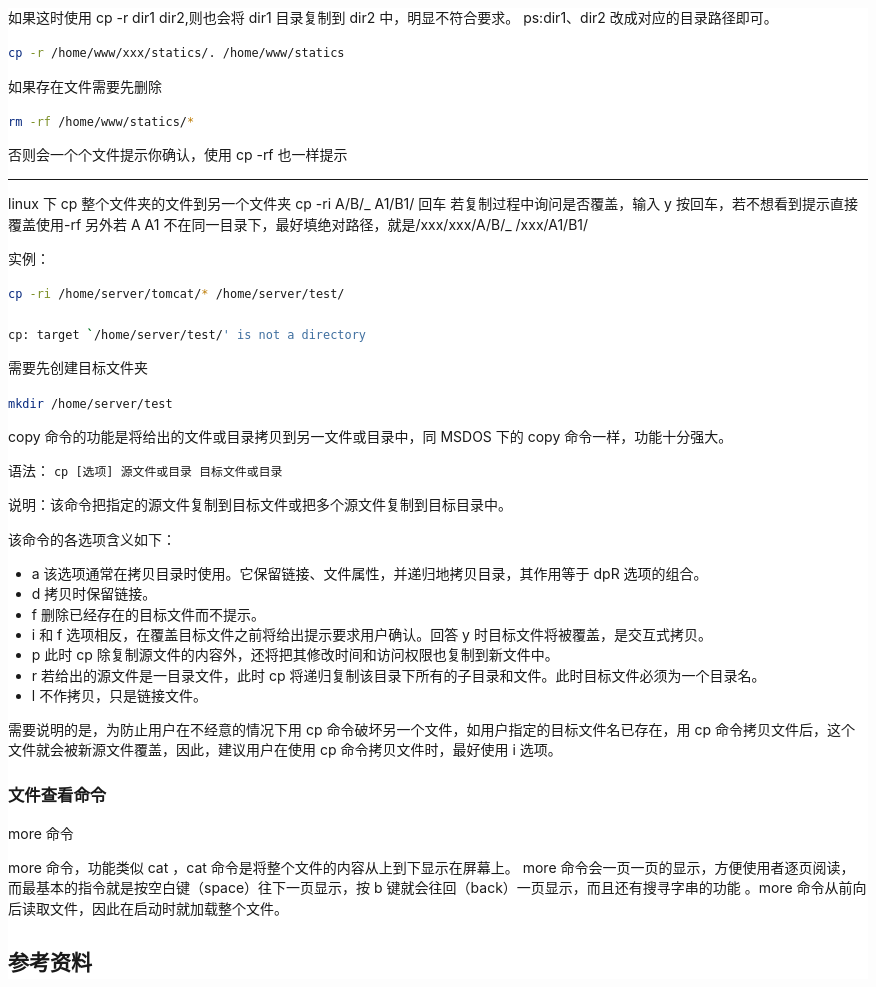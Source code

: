 如果这时使用 cp -r dir1 dir2,则也会将 dir1 目录复制到 dir2 中，明显不符合要求。
ps:dir1、dir2 改成对应的目录路径即可。

```bash
cp -r /home/www/xxx/statics/. /home/www/statics
```

如果存在文件需要先删除

```bash
rm -rf /home/www/statics/*
```

否则会一个个文件提示你确认，使用 cp -rf 也一样提示

---

linux 下 cp 整个文件夹的文件到另一个文件夹
cp -ri A/B/_ A1/B1/ 回车
若复制过程中询问是否覆盖，输入 y 按回车，若不想看到提示直接覆盖使用-rf
另外若 A A1 不在同一目录下，最好填绝对路径，就是/xxx/xxx/A/B/_ /xxx/A1/B1/

实例：

```bash
cp -ri /home/server/tomcat/* /home/server/test/

cp: target `/home/server/test/' is not a directory
```

需要先创建目标文件夹

```bash
mkdir /home/server/test
```

copy 命令的功能是将给出的文件或目录拷贝到另一文件或目录中，同 MSDOS 下的 copy 命令一样，功能十分强大。

语法： `cp [选项] 源文件或目录 目标文件或目录`

说明：该命令把指定的源文件复制到目标文件或把多个源文件复制到目标目录中。

该命令的各选项含义如下：

- a 该选项通常在拷贝目录时使用。它保留链接、文件属性，并递归地拷贝目录，其作用等于 dpR 选项的组合。
- d 拷贝时保留链接。
- f 删除已经存在的目标文件而不提示。
- i 和 f 选项相反，在覆盖目标文件之前将给出提示要求用户确认。回答 y 时目标文件将被覆盖，是交互式拷贝。
- p 此时 cp 除复制源文件的内容外，还将把其修改时间和访问权限也复制到新文件中。
- r 若给出的源文件是一目录文件，此时 cp 将递归复制该目录下所有的子目录和文件。此时目标文件必须为一个目录名。
- l 不作拷贝，只是链接文件。

需要说明的是，为防止用户在不经意的情况下用 cp 命令破坏另一个文件，如用户指定的目标文件名已存在，用 cp 命令拷贝文件后，这个文件就会被新源文件覆盖，因此，建议用户在使用 cp 命令拷贝文件时，最好使用 i 选项。


### 文件查看命令

more 命令

more 命令，功能类似 cat ，cat 命令是将整个文件的内容从上到下显示在屏幕上。 more 命令会一页一页的显示，方便使用者逐页阅读，而最基本的指令就是按空白键（space）往下一页显示，按 b 键就会往回（back）一页显示，而且还有搜寻字串的功能 。more 命令从前向后读取文件，因此在启动时就加载整个文件。
## 参考资料
